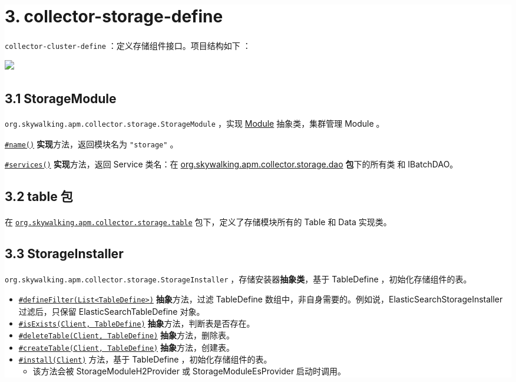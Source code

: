 # 3. collector-storage-define

`collector-cluster-define` ：定义存储组件接口。项目结构如下 ：

![](http://www.iocoder.cn/images/SkyWalking/2020_08_20/08.png)

## 3.1 StorageModule

`org.skywalking.apm.collector.storage.StorageModule` ，实现 [Module](https://github.com/YunaiV/skywalking/blob/40823179d7228207b06b603b9a1c09dfc4f78593/apm-collector/apm-collector-core/src/main/java/org/skywalking/apm/collector/core/module/Module.java) 抽象类，集群管理 Module 。

[`#name()`](https://github.com/YunaiV/skywalking/blob/445bf9da669784b28d24f2e31576d3b0673c2852/apm-collector/apm-collector-storage/collector-storage-define/src/main/java/org/skywalking/apm/collector/storage/StorageModule.java#L67) **实现**方法，返回模块名为 `"storage"` 。

[`#services()`](https://github.com/YunaiV/skywalking/blob/445bf9da669784b28d24f2e31576d3b0673c2852/apm-collector/apm-collector-storage/collector-storage-define/src/main/java/org/skywalking/apm/collector/storage/StorageModule.java#L71) **实现**方法，返回 Service 类名：在 [org.skywalking.apm.collector.storage.dao](https://github.com/YunaiV/skywalking/tree/445bf9da669784b28d24f2e31576d3b0673c2852/apm-collector/apm-collector-storage/collector-storage-define/src/main/java/org/skywalking/apm/collector/storage/dao) **包**下的所有类 和 IBatchDAO。

## 3.2 table 包

在 [`org.skywalking.apm.collector.storage.table`](https://github.com/YunaiV/skywalking/tree/445bf9da669784b28d24f2e31576d3b0673c2852/apm-collector/apm-collector-storage/collector-storage-define/src/main/java/org/skywalking/apm/collector/storage/table) 包下，定义了存储模块所有的 Table 和 Data 实现类。

## 3.3 StorageInstaller

`org.skywalking.apm.collector.storage.StorageInstaller` ，存储安装器**抽象类**，基于 TableDefine ，初始化存储组件的表。

* [`#defineFilter(List<TableDefine>)`](https://github.com/YunaiV/skywalking/blob/2b700457124e7d4f788343d8bcd9a03d2e273aca/apm-collector/apm-collector-storage/collector-storage-define/src/main/java/org/skywalking/apm/collector/storage/StorageInstaller.java#L71) **抽象**方法，过滤 TableDefine 数组中，非自身需要的。例如说，ElasticSearchStorageInstaller 过滤后，只保留 ElasticSearchTableDefine 对象。
* [`#isExists(Client, TableDefine)`](https://github.com/YunaiV/skywalking/blob/2b700457124e7d4f788343d8bcd9a03d2e273aca/apm-collector/apm-collector-storage/collector-storage-define/src/main/java/org/skywalking/apm/collector/storage/StorageInstaller.java#L81) **抽象**方法，判断表是否存在。
* [`#deleteTable(Client, TableDefine)`](https://github.com/YunaiV/skywalking/blob/2b700457124e7d4f788343d8bcd9a03d2e273aca/apm-collector/apm-collector-storage/collector-storage-define/src/main/java/org/skywalking/apm/collector/storage/StorageInstaller.java#L81) **抽象**方法，删除表。
* [`#createTable(Client, TableDefine)`](https://github.com/YunaiV/skywalking/blob/2b700457124e7d4f788343d8bcd9a03d2e273aca/apm-collector/apm-collector-storage/collector-storage-define/src/main/java/org/skywalking/apm/collector/storage/StorageInstaller.java#L81) **抽象**方法，创建表。
* [`#install(Client)`](https://github.com/YunaiV/skywalking/blob/2b700457124e7d4f788343d8bcd9a03d2e273aca/apm-collector/apm-collector-storage/collector-storage-define/src/main/java/org/skywalking/apm/collector/storage/StorageInstaller.java#L39) 方法，基于 TableDefine ，初始化存储组件的表。
    * 该方法会被 StorageModuleH2Provider 或 StorageModuleEsProvider 启动时调用。
